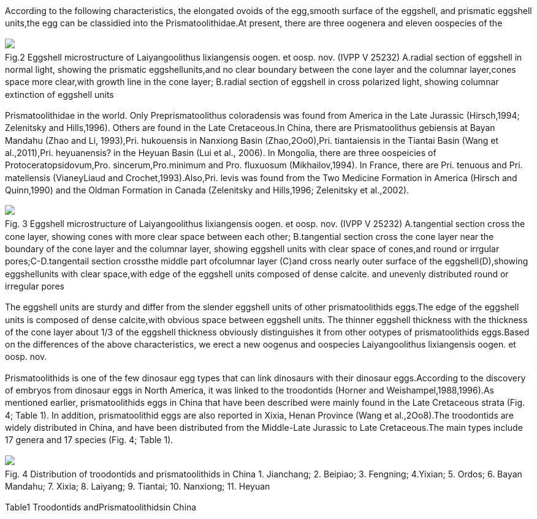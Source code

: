 According to the following characteristics, the elongated ovoids of the egg,smooth surface of the eggshell, and prismatic eggshell units,the egg can be classidied into the Prismatoolithidae.At present, there are three oogenera and eleven oospecies of the

![](images/d37aa444f18ab5f1b7ef7e9211eb1223a5dc79a749d278538b796a7927794380.jpg)  
Fig.2 Eggshell microstructure of Laiyangoolithus lixiangensis oogen. et oosp. nov. (IVPP V 25232) A.radial section of eggshell in normal light, showing the prismatic eggshellunits,and no clear boundary between the cone layer and the columnar layer,cones space more clear,with growth line in the cone layer; B.radial section of eggshell in cross polarized light, showing columnar extinction of eggshell units

Prismatoolithidae in the world. Only Preprismatoolithus coloradensis was found from America in the Late Jurassic (Hirsch,1994; Zelenitsky and Hills,1996). Others are found in the Late Cretaceous.In China, there are Prismatoolithus gebiensis at Bayan Mandahu (Zhao and Li, 1993),Pri. hukouensis in Nanxiong Basin (Zhao,2Oo0),Pri. tiantaiensis in the Tiantai Basin (Wang et al.,2011),Pri. heyuanensis? in the Heyuan Basin (Lui et al., 2006). In Mongolia, there are three oospeicies of Protoceratopsidovum,Pro. sincerum,Pro.minimum and Pro. fluxuosum (Mikhailov,1994). In France, there are Pri. tenuous and Pri. matellensis (VianeyLiaud and Crochet,1993).Also,Pri. levis was found from the Two Medicine Formation in America (Hirsch and Quinn,1990) and the Oldman Formation in Canada (Zelenitsky and Hills,1996; Zelenitsky et al.,2002).

![](images/b45b13042ffe3afab4e5ecda57711dab14fc9168c987cd17b0f4b039e091b5fa.jpg)  
Fig. 3 Eggshell microstructure of Laiyangoolithus lixiangensis oogen. et oosp. nov. (IVPP V 25232) A.tangential section cross the cone layer, showing cones with more clear space between each other; B.tangential section cross the cone layer near the boundary of the cone layer and the columnar layer, showing eggshell units with clear space of cones,and round or irrgular pores;C-D.tangentail section crossthe middle part ofcolumnar layer (C)and cross nearly outer surface of the eggshell(D),showing eggshellunits with clear space,with edge of the eggshell units composed of dense calcite. and unevenly distributed round or irregular pores

The eggshell units are sturdy and differ from the slender eggshell units of other prismatoolithids eggs.The edge of the eggshell units is composed of dense calcite,with obvious space between eggshell units. The thinner eggshell thickness with the thickness of the cone layer about 1/3 of the eggshell thickness obviously distinguishes it from other ootypes of prismatoolithids eggs.Based on the differences of the above characteristics, we erect a new oogenus and oospecies Laiyangoolithus lixiangensis oogen. et oosp. nov.

Prismatoolithids is one of the few dinosaur egg types that can link dinosaurs with their dinosaur eggs.According to the discovery of embryos from dinosaur eggs in North America, it was linked to the troodontids (Horner and Weishampel,1988,1996).As mentioned earlier, prismatoolithids eggs in China that have been described were mainly found in the Late Cretaceous strata (Fig. 4; Table 1). In addition, prismatoolithid eggs are also reported in Xixia, Henan Province (Wang et al.,2Oo8).The troodontids are widely distributed in China, and have been distributed from the Middle-Late Jurassic to Late Cretaceous.The main types include 17 genera and 17 species (Fig. 4; Table 1).

![](images/65a981053f27909d92802e8d0fc8640bcf71f29f7bfc92e5fd440e4ab6e01cd8.jpg)  
Fig. 4 Distribution of troodontids and prismatoolithids in China 1. Jianchang; 2. Beipiao; 3. Fengning; 4.Yixian; 5. Ordos; 6. Bayan Mandahu; 7. Xixia; 8. Laiyang; 9. Tiantai; 10. Nanxiong; 11. Heyuan

Table1 Troodontids andPrismatoolithidsin China   
